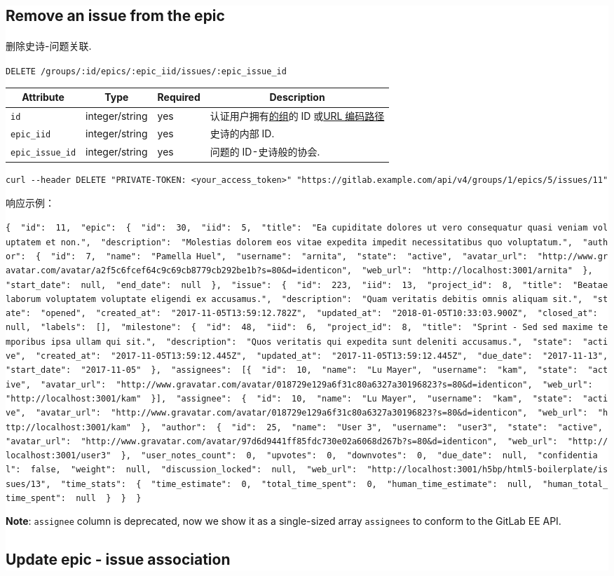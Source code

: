 ## Remove an issue from the epic[](#remove-an-issue-from-the-epic "Permalink")

删除史诗-问题关联.

```
DELETE /groups/:id/epics/:epic_iid/issues/:epic_issue_id 
```

| Attribute | Type | Required | Description |
| --- | --- | --- | --- |
| `id` | integer/string | yes | 认证用户拥有[的组](README.html#namespaced-path-encoding)的 ID 或[URL 编码路径](README.html#namespaced-path-encoding) |
| `epic_iid` | integer/string | yes | 史诗的内部 ID. |
| `epic_issue_id` | integer/string | yes | 问题的 ID-史诗般的协会. |

```
curl --header DELETE "PRIVATE-TOKEN: <your_access_token>" "https://gitlab.example.com/api/v4/groups/1/epics/5/issues/11" 
```

响应示例：

```
{  "id":  11,  "epic":  {  "id":  30,  "iid":  5,  "title":  "Ea cupiditate dolores ut vero consequatur quasi veniam voluptatem et non.",  "description":  "Molestias dolorem eos vitae expedita impedit necessitatibus quo voluptatum.",  "author":  {  "id":  7,  "name":  "Pamella Huel",  "username":  "arnita",  "state":  "active",  "avatar_url":  "http://www.gravatar.com/avatar/a2f5c6fcef64c9c69cb8779cb292be1b?s=80&d=identicon",  "web_url":  "http://localhost:3001/arnita"  },  "start_date":  null,  "end_date":  null  },  "issue":  {  "id":  223,  "iid":  13,  "project_id":  8,  "title":  "Beatae laborum voluptatem voluptate eligendi ex accusamus.",  "description":  "Quam veritatis debitis omnis aliquam sit.",  "state":  "opened",  "created_at":  "2017-11-05T13:59:12.782Z",  "updated_at":  "2018-01-05T10:33:03.900Z",  "closed_at":  null,  "labels":  [],  "milestone":  {  "id":  48,  "iid":  6,  "project_id":  8,  "title":  "Sprint - Sed sed maxime temporibus ipsa ullam qui sit.",  "description":  "Quos veritatis qui expedita sunt deleniti accusamus.",  "state":  "active",  "created_at":  "2017-11-05T13:59:12.445Z",  "updated_at":  "2017-11-05T13:59:12.445Z",  "due_date":  "2017-11-13",  "start_date":  "2017-11-05"  },  "assignees":  [{  "id":  10,  "name":  "Lu Mayer",  "username":  "kam",  "state":  "active",  "avatar_url":  "http://www.gravatar.com/avatar/018729e129a6f31c80a6327a30196823?s=80&d=identicon",  "web_url":  "http://localhost:3001/kam"  }],  "assignee":  {  "id":  10,  "name":  "Lu Mayer",  "username":  "kam",  "state":  "active",  "avatar_url":  "http://www.gravatar.com/avatar/018729e129a6f31c80a6327a30196823?s=80&d=identicon",  "web_url":  "http://localhost:3001/kam"  },  "author":  {  "id":  25,  "name":  "User 3",  "username":  "user3",  "state":  "active",  "avatar_url":  "http://www.gravatar.com/avatar/97d6d9441ff85fdc730e02a6068d267b?s=80&d=identicon",  "web_url":  "http://localhost:3001/user3"  },  "user_notes_count":  0,  "upvotes":  0,  "downvotes":  0,  "due_date":  null,  "confidential":  false,  "weight":  null,  "discussion_locked":  null,  "web_url":  "http://localhost:3001/h5bp/html5-boilerplate/issues/13",  "time_stats":  {  "time_estimate":  0,  "total_time_spent":  0,  "human_time_estimate":  null,  "human_total_time_spent":  null  }  }  } 
```

**Note**: `assignee` column is deprecated, now we show it as a single-sized array `assignees` to conform to the GitLab EE API.

## Update epic - issue association[](#update-epic---issue-association "Permalink")
